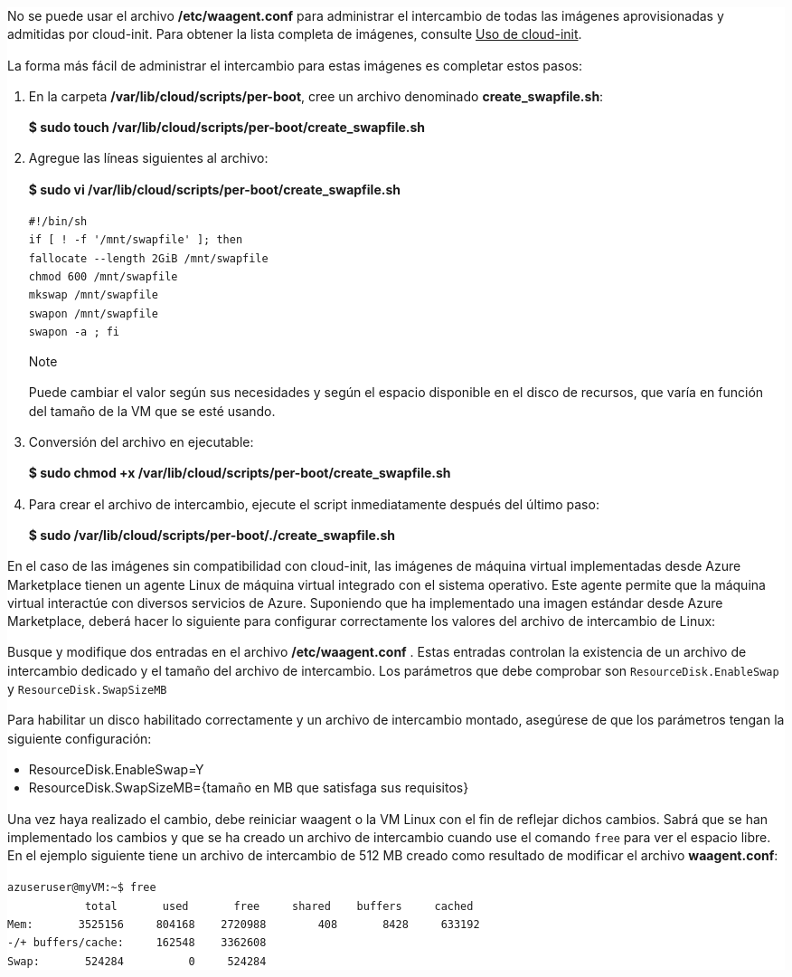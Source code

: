 No se puede usar el archivo **/etc/waagent.conf** para administrar el intercambio de todas las imágenes aprovisionadas y admitidas por cloud-init. Para obtener la lista completa de imágenes, consulte [Uso de cloud-init](using-cloud-init.md). 

La forma más fácil de administrar el intercambio para estas imágenes es completar estos pasos:

1. En la carpeta **/var/lib/cloud/scripts/per-boot**, cree un archivo denominado **create_swapfile.sh**:

   **$ sudo touch /var/lib/cloud/scripts/per-boot/create_swapfile.sh**

1. Agregue las líneas siguientes al archivo:

   **$ sudo vi /var/lib/cloud/scripts/per-boot/create_swapfile.sh**

   ```
   #!/bin/sh
   if [ ! -f '/mnt/swapfile' ]; then
   fallocate --length 2GiB /mnt/swapfile
   chmod 600 /mnt/swapfile
   mkswap /mnt/swapfile
   swapon /mnt/swapfile
   swapon -a ; fi
   ```

   > [!NOTE]
   > Puede cambiar el valor según sus necesidades y según el espacio disponible en el disco de recursos, que varía en función del tamaño de la VM que se esté usando.

1. Conversión del archivo en ejecutable:

   **$ sudo chmod +x /var/lib/cloud/scripts/per-boot/create_swapfile.sh**

1. Para crear el archivo de intercambio, ejecute el script inmediatamente después del último paso:

   **$ sudo /var/lib/cloud/scripts/per-boot/./create_swapfile.sh**

En el caso de las imágenes sin compatibilidad con cloud-init, las imágenes de máquina virtual implementadas desde Azure Marketplace tienen un agente Linux de máquina virtual integrado con el sistema operativo. Este agente permite que la máquina virtual interactúe con diversos servicios de Azure. Suponiendo que ha implementado una imagen estándar desde Azure Marketplace, deberá hacer lo siguiente para configurar correctamente los valores del archivo de intercambio de Linux:

Busque y modifique dos entradas en el archivo **/etc/waagent.conf** . Estas entradas controlan la existencia de un archivo de intercambio dedicado y el tamaño del archivo de intercambio. Los parámetros que debe comprobar son `ResourceDisk.EnableSwap` y `ResourceDisk.SwapSizeMB` 

Para habilitar un disco habilitado correctamente y un archivo de intercambio montado, asegúrese de que los parámetros tengan la siguiente configuración:

* ResourceDisk.EnableSwap=Y
* ResourceDisk.SwapSizeMB={tamaño en MB que satisfaga sus requisitos} 

Una vez haya realizado el cambio, debe reiniciar waagent o la VM Linux con el fin de reflejar dichos cambios.  Sabrá que se han implementado los cambios y que se ha creado un archivo de intercambio cuando use el comando `free` para ver el espacio libre. En el ejemplo siguiente tiene un archivo de intercambio de 512 MB creado como resultado de modificar el archivo **waagent.conf**:

```bash
azuseruser@myVM:~$ free
            total       used       free     shared    buffers     cached
Mem:       3525156     804168    2720988        408       8428     633192
-/+ buffers/cache:     162548    3362608
Swap:       524284          0     524284
```
